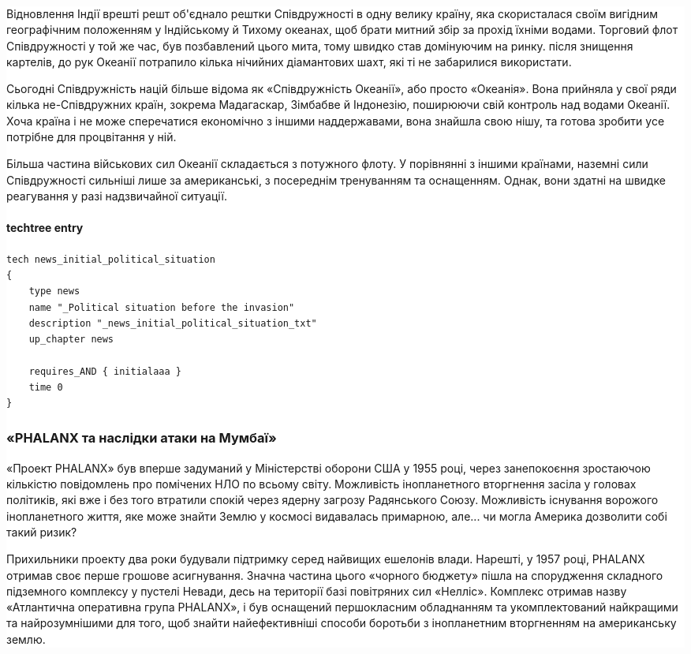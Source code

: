 


Відновлення Індії врешті решт об'єднало рештки Співдружності в одну
велику країну, яка скористалася своїм вигідним географічним положенням у
Індійському й Тихому океанах, щоб брати митний збір за прохід їхніми
водами. Торговий флот Співдружності у той же час, був позбавлений цього
мита, тому швидко став домінуючим на ринку. після знищення картелів, до
рук Океанії потрапило кілька нічийних діамантових шахт, які ті не
забарилися використати.




Сьогодні Співдружність націй більше відома як «Співдружність Океанії»,
або просто «Океанія». Вона прийняла у свої ряди кілька не-Співдружних
країн, зокрема Мадагаскар, Зімбабве й Індонезію, поширюючи свій контроль
над водами Океанії. Хоча країна і не може сперечатися економічно з
іншими наддержавами, вона знайшла свою нішу, та готова зробити усе
потрібне для процвітання у ній.




Більша частина військових сил Океанії складається з потужного флоту. У
порівнянні з іншими країнами, наземні сили Співдружності сильніші лише
за американські, з посереднім тренуванням та оснащенням. Однак, вони
здатні на швидке реагування у разі надзвичайної ситуації.

#### techtree entry

    tech news_initial_political_situation
    {
        type news
        name "_Political situation before the invasion"
        description "_news_initial_political_situation_txt"
        up_chapter news

        requires_AND { initialaaa }
        time 0
    }

### «PHALANX та наслідки атаки на Мумбаї»

«Проект PHALANX» був вперше задуманий у Міністерстві оборони США у 1955
році, через занепокоєння зростаючою кількістю повідомлень про помічених
НЛО по всьому світу. Можливість інопланетного вторгнення засіла у
головах політиків, які вже і без того втратили спокій через ядерну
загрозу Радянського Союзу. Можливість існування ворожого інопланетного
життя, яке може знайти Землю у космосі видавалась примарною, але... чи
могла Америка дозволити собі такий ризик?

Прихильники проекту два роки будували підтримку серед найвищих ешелонів
влади. Нарешті, у 1957 році, PHALANX отримав своє перше грошове
асигнування. Значна частина цього «чорного бюджету» пішла на спорудження
складного підземного комплексу у пустелі Невади, десь на території базі
повітряних сил «Нелліс». Комплекс отримав назву «Атлантична оперативна
група PHALANX», і був оснащений першокласним обладнанням та
укомплектований найкращими та найрозумнішими для того, щоб знайти
найефективніші способи боротьби з інопланетним вторгненням на
американську землю.
